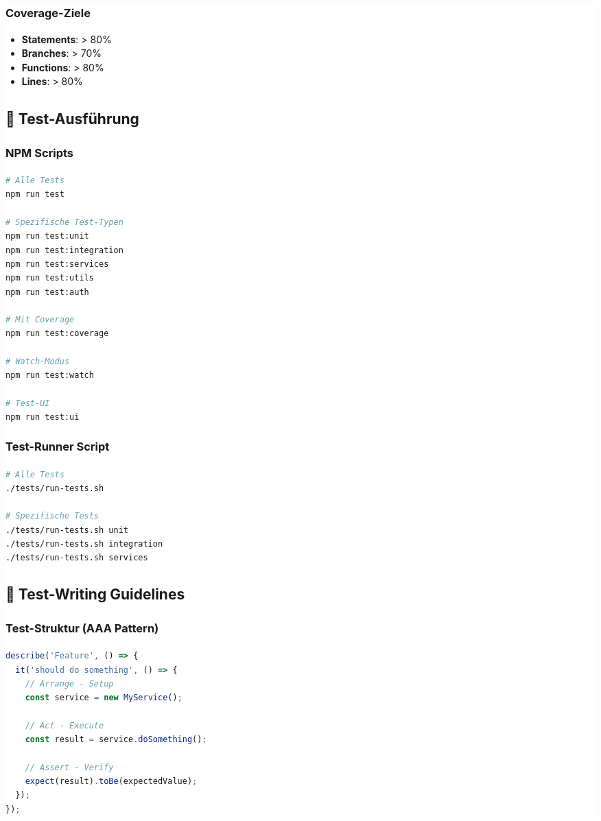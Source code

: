 ### Coverage-Ziele
- **Statements**: > 80%
- **Branches**: > 70%
- **Functions**: > 80%
- **Lines**: > 80%

## 🚀 Test-Ausführung

### NPM Scripts
```bash
# Alle Tests
npm run test

# Spezifische Test-Typen
npm run test:unit
npm run test:integration
npm run test:services
npm run test:utils
npm run test:auth

# Mit Coverage
npm run test:coverage

# Watch-Modus
npm run test:watch

# Test-UI
npm run test:ui
```

### Test-Runner Script
```bash
# Alle Tests
./tests/run-tests.sh

# Spezifische Tests
./tests/run-tests.sh unit
./tests/run-tests.sh integration
./tests/run-tests.sh services
```

## 📝 Test-Writing Guidelines

### Test-Struktur (AAA Pattern)
```typescript
describe('Feature', () => {
  it('should do something', () => {
    // Arrange - Setup
    const service = new MyService();
    
    // Act - Execute
    const result = service.doSomething();
    
    // Assert - Verify
    expect(result).toBe(expectedValue);
  });
});
```

